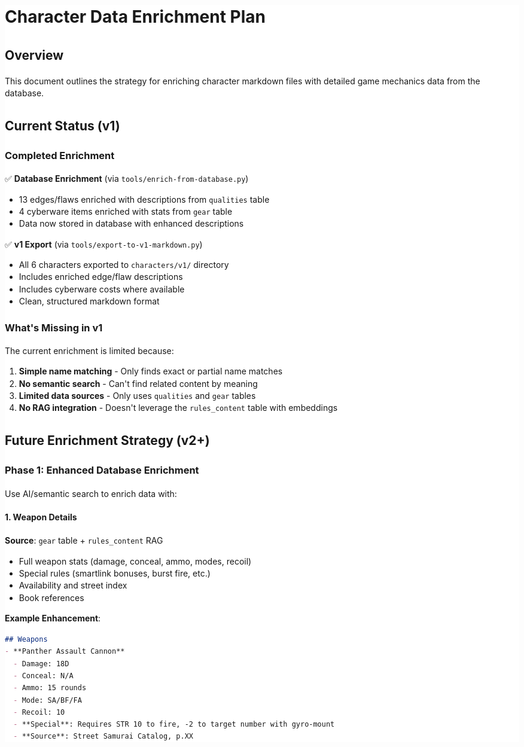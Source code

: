 # Character Data Enrichment Plan

## Overview
This document outlines the strategy for enriching character markdown files with detailed game mechanics data from the database.

## Current Status (v1)

### Completed Enrichment
✅ **Database Enrichment** (via `tools/enrich-from-database.py`)
- 13 edges/flaws enriched with descriptions from `qualities` table
- 4 cyberware items enriched with stats from `gear` table
- Data now stored in database with enhanced descriptions

✅ **v1 Export** (via `tools/export-to-v1-markdown.py`)
- All 6 characters exported to `characters/v1/` directory
- Includes enriched edge/flaw descriptions
- Includes cyberware costs where available
- Clean, structured markdown format

### What's Missing in v1
The current enrichment is limited because:
1. **Simple name matching** - Only finds exact or partial name matches
2. **No semantic search** - Can't find related content by meaning
3. **Limited data sources** - Only uses `qualities` and `gear` tables
4. **No RAG integration** - Doesn't leverage the `rules_content` table with embeddings

## Future Enrichment Strategy (v2+)

### Phase 1: Enhanced Database Enrichment
Use AI/semantic search to enrich data with:

#### 1. Weapon Details
**Source**: `gear` table + `rules_content` RAG
- Full weapon stats (damage, conceal, ammo, modes, recoil)
- Special rules (smartlink bonuses, burst fire, etc.)
- Availability and street index
- Book references

**Example Enhancement**:
```markdown
## Weapons
- **Panther Assault Cannon**
  - Damage: 18D
  - Conceal: N/A
  - Ammo: 15 rounds
  - Mode: SA/BF/FA
  - Recoil: 10
  - **Special**: Requires STR 10 to fire, -2 to target number with gyro-mount
  - **Source**: Street Samurai Catalog, p.XX
```
